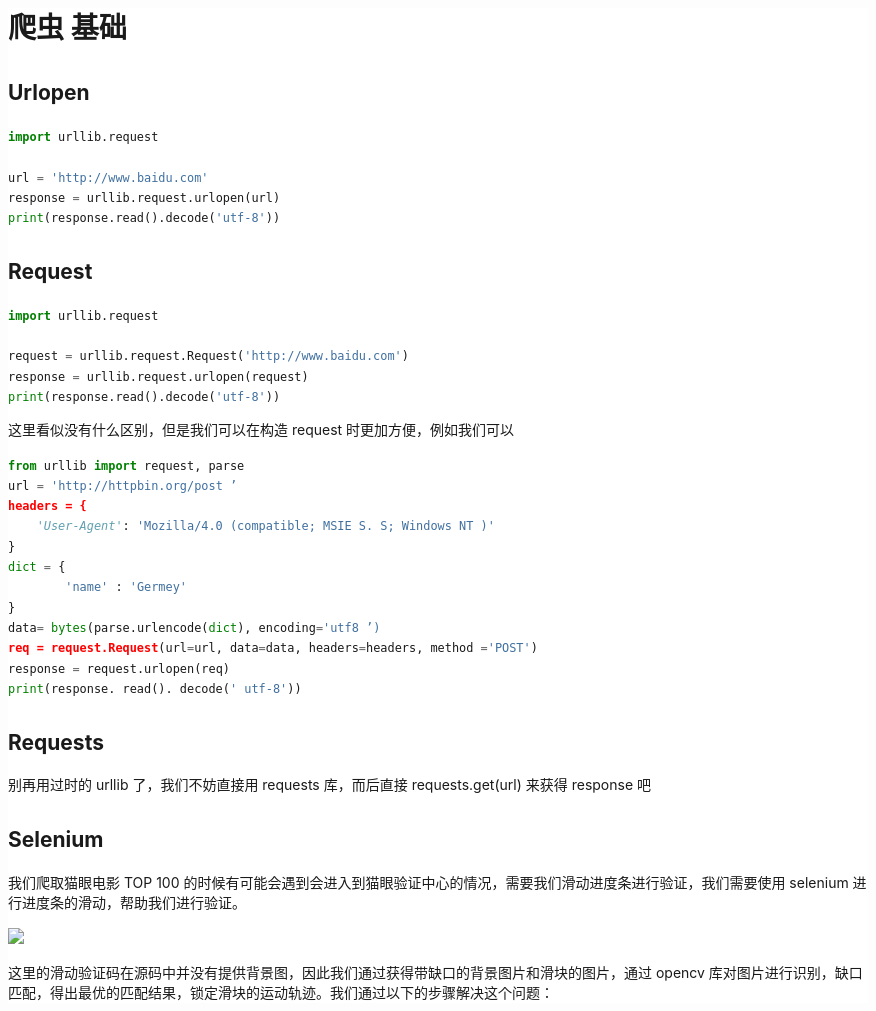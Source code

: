 # 爬虫 基础

## Urlopen

```python
import urllib.request

url = 'http://www.baidu.com'
response = urllib.request.urlopen(url)
print(response.read().decode('utf-8'))
```

## Request

```python
import urllib.request

request = urllib.request.Request('http://www.baidu.com')
response = urllib.request.urlopen(request)
print(response.read().decode('utf-8'))
```

这里看似没有什么区别，但是我们可以在构造 request 时更加方便，例如我们可以

```python
from urllib import request, parse
url = 'http://httpbin.org/post ’
headers = {
	'User-Agent': 'Mozilla/4.0 (compatible; MSIE S. S; Windows NT )'
}
dict = {
		'name' : 'Germey'
}
data= bytes(parse.urlencode(dict), encoding='utf8 ’)
req = request.Request(url=url, data=data, headers=headers, method ='POST')
response = request.urlopen(req)
print(response. read(). decode(' utf-8'))
```

## Requests

别再用过时的 urllib 了，我们不妨直接用 requests 库，而后直接 requests.get(url) 来获得 response 吧

## Selenium

我们爬取猫眼电影 TOP 100 的时候有可能会遇到会进入到猫眼验证中心的情况，需要我们滑动进度条进行验证，我们需要使用 selenium 进行进度条的滑动，帮助我们进行验证。

![](https://lemonapostlepicgo.oss-cn-hangzhou.aliyuncs.com/img/202301131827852.png)

这里的滑动验证码在源码中并没有提供背景图，因此我们通过获得带缺口的背景图片和滑块的图片，通过 opencv 库对图片进行识别，缺口匹配，得出最优的匹配结果，锁定滑块的运动轨迹。我们通过以下的步骤解决这个问题：
